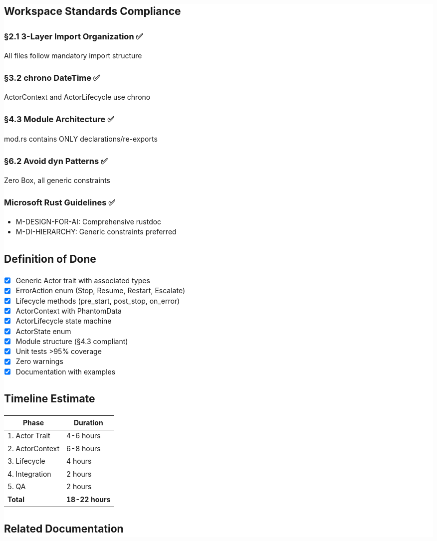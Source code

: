 ## Workspace Standards Compliance

### §2.1 3-Layer Import Organization ✅
All files follow mandatory import structure

### §3.2 chrono DateTime<Utc> ✅
ActorContext and ActorLifecycle use chrono

### §4.3 Module Architecture ✅
mod.rs contains ONLY declarations/re-exports

### §6.2 Avoid dyn Patterns ✅
Zero Box<dyn Trait>, all generic constraints

### Microsoft Rust Guidelines ✅
- M-DESIGN-FOR-AI: Comprehensive rustdoc
- M-DI-HIERARCHY: Generic constraints preferred

## Definition of Done

- [x] Generic Actor trait with associated types
- [x] ErrorAction enum (Stop, Resume, Restart, Escalate)
- [x] Lifecycle methods (pre_start, post_stop, on_error)
- [x] ActorContext<M> with PhantomData
- [x] ActorLifecycle state machine
- [x] ActorState enum
- [x] Module structure (§4.3 compliant)
- [x] Unit tests >95% coverage
- [x] Zero warnings
- [x] Documentation with examples

## Timeline Estimate

| Phase | Duration |
|-------|----------|
| 1. Actor Trait | 4-6 hours |
| 2. ActorContext | 6-8 hours |
| 3. Lifecycle | 4 hours |
| 4. Integration | 2 hours |
| 5. QA | 2 hours |
| **Total** | **18-22 hours** |

## Related Documentation
